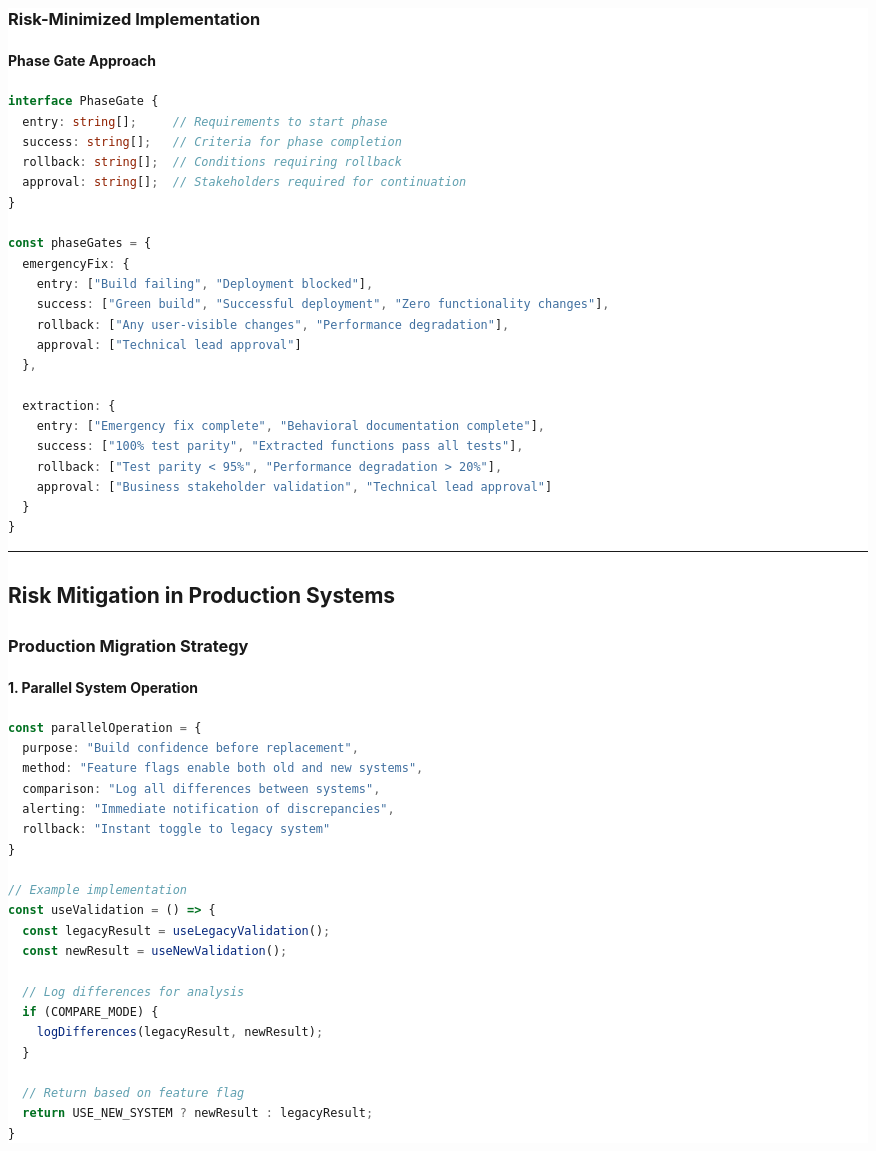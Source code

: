 ### Risk-Minimized Implementation

#### Phase Gate Approach
```typescript
interface PhaseGate {
  entry: string[];     // Requirements to start phase
  success: string[];   // Criteria for phase completion  
  rollback: string[];  // Conditions requiring rollback
  approval: string[];  // Stakeholders required for continuation
}

const phaseGates = {
  emergencyFix: {
    entry: ["Build failing", "Deployment blocked"],
    success: ["Green build", "Successful deployment", "Zero functionality changes"],
    rollback: ["Any user-visible changes", "Performance degradation"],
    approval: ["Technical lead approval"]
  },
  
  extraction: {
    entry: ["Emergency fix complete", "Behavioral documentation complete"],
    success: ["100% test parity", "Extracted functions pass all tests"],
    rollback: ["Test parity < 95%", "Performance degradation > 20%"],
    approval: ["Business stakeholder validation", "Technical lead approval"]
  }
}
```

---

## Risk Mitigation in Production Systems

### Production Migration Strategy

#### 1. Parallel System Operation
```typescript
const parallelOperation = {
  purpose: "Build confidence before replacement",
  method: "Feature flags enable both old and new systems",
  comparison: "Log all differences between systems",
  alerting: "Immediate notification of discrepancies",
  rollback: "Instant toggle to legacy system"
}

// Example implementation
const useValidation = () => {
  const legacyResult = useLegacyValidation();
  const newResult = useNewValidation(); 
  
  // Log differences for analysis
  if (COMPARE_MODE) {
    logDifferences(legacyResult, newResult);
  }
  
  // Return based on feature flag
  return USE_NEW_SYSTEM ? newResult : legacyResult;
}
```
